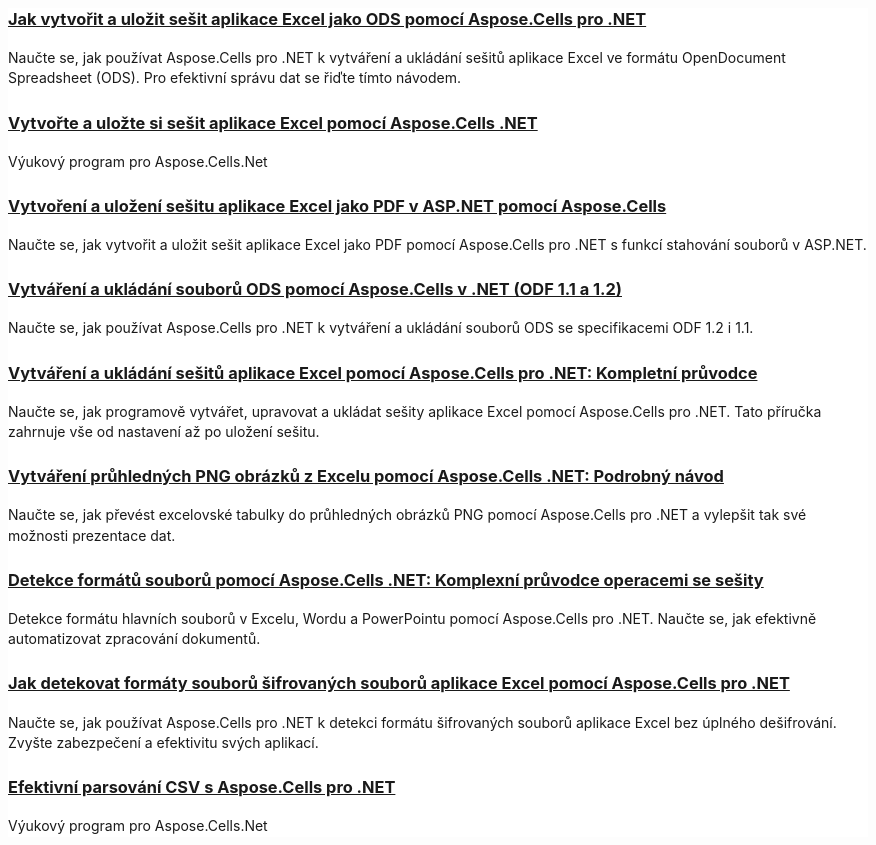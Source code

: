 ### [Jak vytvořit a uložit sešit aplikace Excel jako ODS pomocí Aspose.Cells pro .NET](./create-save-excel-ods-aspose-cells-net)
Naučte se, jak používat Aspose.Cells pro .NET k vytváření a ukládání sešitů aplikace Excel ve formátu OpenDocument Spreadsheet (ODS). Pro efektivní správu dat se řiďte tímto návodem.

### [Vytvořte a uložte si sešit aplikace Excel pomocí Aspose.Cells .NET](./create-save-excel-workbook-aspose-cells-dotnet)
Výukový program pro Aspose.Cells.Net

### [Vytvoření a uložení sešitu aplikace Excel jako PDF v ASP.NET pomocí Aspose.Cells](./create-save-excel-workbook-pdf-aspnet-aspose-cells)
Naučte se, jak vytvořit a uložit sešit aplikace Excel jako PDF pomocí Aspose.Cells pro .NET s funkcí stahování souborů v ASP.NET.

### [Vytváření a ukládání souborů ODS pomocí Aspose.Cells v .NET (ODF 1.1 a 1.2)](./create-save-ods-aspose-cells-net)
Naučte se, jak používat Aspose.Cells pro .NET k vytváření a ukládání souborů ODS se specifikacemi ODF 1.2 i 1.1.

### [Vytváření a ukládání sešitů aplikace Excel pomocí Aspose.Cells pro .NET: Kompletní průvodce](./create-save-workbook-aspose-cells-dotnet)
Naučte se, jak programově vytvářet, upravovat a ukládat sešity aplikace Excel pomocí Aspose.Cells pro .NET. Tato příručka zahrnuje vše od nastavení až po uložení sešitu.

### [Vytváření průhledných PNG obrázků z Excelu pomocí Aspose.Cells .NET: Podrobný návod](./create-transparent-png-excel-aspose-cells-net)
Naučte se, jak převést excelovské tabulky do průhledných obrázků PNG pomocí Aspose.Cells pro .NET a vylepšit tak své možnosti prezentace dat.

### [Detekce formátů souborů pomocí Aspose.Cells .NET: Komplexní průvodce operacemi se sešity](./detect-file-formats-aspose-cells-net)
Detekce formátu hlavních souborů v Excelu, Wordu a PowerPointu pomocí Aspose.Cells pro .NET. Naučte se, jak efektivně automatizovat zpracování dokumentů.

### [Jak detekovat formáty souborů šifrovaných souborů aplikace Excel pomocí Aspose.Cells pro .NET](./detect-file-formats-encrypted-files-aspose-cells-net)
Naučte se, jak používat Aspose.Cells pro .NET k detekci formátu šifrovaných souborů aplikace Excel bez úplného dešifrování. Zvyšte zabezpečení a efektivitu svých aplikací.

### [Efektivní parsování CSV s Aspose.Cells pro .NET](./efficient-csv-parsing-aspose-cells-net)
Výukový program pro Aspose.Cells.Net
